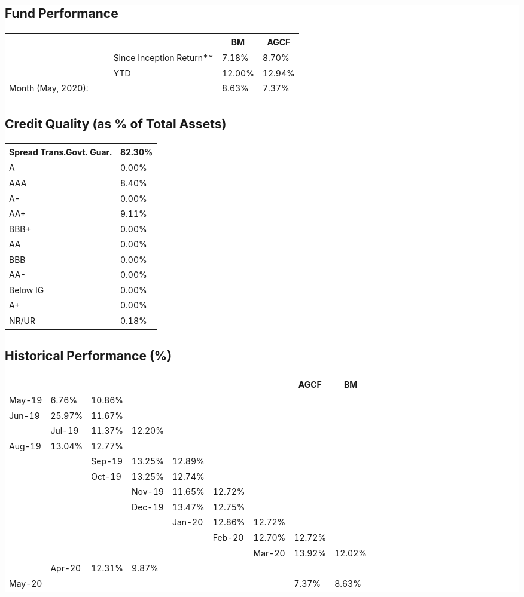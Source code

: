 ## Fund Performance

|                    |     |     |                            | BM     | AGCF   |
| ------------------ | --- | --- | -------------------------- | ------ | ------ |
|                    |     |     | Since Inception Return\*\* | 7.18%  | 8.70%  |
|                    |     |     | YTD                        | 12.00% | 12.94% |
| Month (May, 2020): |     |     |                            | 8.63%  | 7.37%  |

## Credit Quality (as % of Total Assets)

| Spread Trans.Govt. Guar. | 82.30% |
| ------------------------ | ------ |
| A                        | 0.00%  |
| AAA                      | 8.40%  |
| A-                       | 0.00%  |
| AA+                      | 9.11%  |
| BBB+                     | 0.00%  |
| AA                       | 0.00%  |
| BBB                      | 0.00%  |
| AA-                      | 0.00%  |
| Below IG                 | 0.00%  |
| A+                       | 0.00%  |
| NR/UR                    | 0.18%  |

## Historical Performance (%)

|        |        |        |        |        |        |        | AGCF   | BM     |
| ------ | ------ | ------ | ------ | ------ | ------ | ------ | ------ | ------ |
| May-19 | 6.76%  | 10.86% |        |        |        |        |        |        |
| Jun-19 | 25.97% | 11.67% |        |        |        |        |        |        |
|        | Jul-19 | 11.37% | 12.20% |        |        |        |        |        |
| Aug-19 | 13.04% | 12.77% |        |        |        |        |        |        |
|        |        | Sep-19 | 13.25% | 12.89% |        |        |        |        |
|        |        | Oct-19 | 13.25% | 12.74% |        |        |        |        |
|        |        |        | Nov-19 | 11.65% | 12.72% |        |        |        |
|        |        |        | Dec-19 | 13.47% | 12.75% |        |        |        |
|        |        |        |        | Jan-20 | 12.86% | 12.72% |        |        |
|        |        |        |        |        | Feb-20 | 12.70% | 12.72% |        |
|        |        |        |        |        |        | Mar-20 | 13.92% | 12.02% |
|        | Apr-20 | 12.31% | 9.87%  |        |        |        |        |        |
| May-20 |        |        |        |        |        |        | 7.37%  | 8.63%  |
